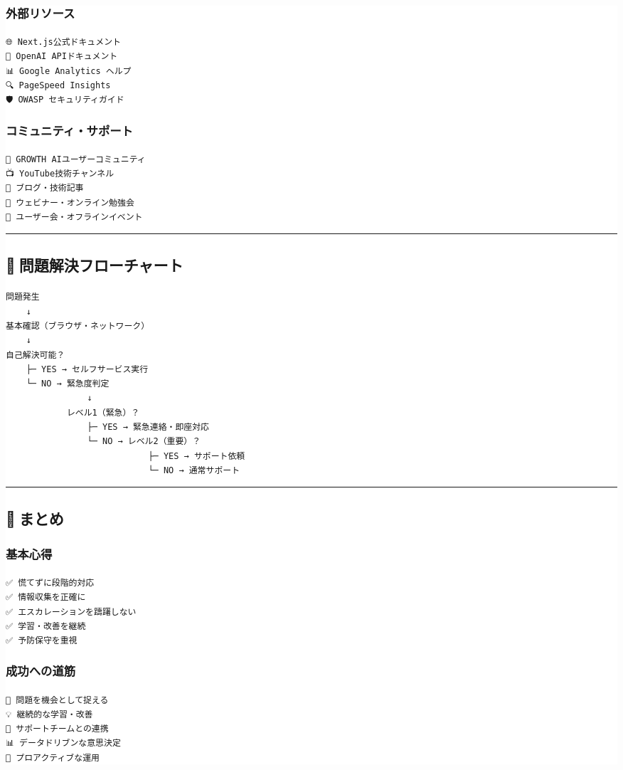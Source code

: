 ### 外部リソース
```
🌐 Next.js公式ドキュメント
🤖 OpenAI APIドキュメント
📊 Google Analytics ヘルプ
🔍 PageSpeed Insights
🛡️ OWASP セキュリティガイド
```

### コミュニティ・サポート
```
💬 GROWTH AIユーザーコミュニティ
📺 YouTube技術チャンネル
📝 ブログ・技術記事
🎥 ウェビナー・オンライン勉強会
🤝 ユーザー会・オフラインイベント
```

---

## 🎯 問題解決フローチャート

```
問題発生
    ↓
基本確認（ブラウザ・ネットワーク）
    ↓
自己解決可能？
    ├─ YES → セルフサービス実行
    └─ NO → 緊急度判定
                ↓
            レベル1（緊急）？
                ├─ YES → 緊急連絡・即座対応
                └─ NO → レベル2（重要）？
                            ├─ YES → サポート依頼
                            └─ NO → 通常サポート
```

---

## 🚀 まとめ

### 基本心得
```
✅ 慌てずに段階的対応
✅ 情報収集を正確に
✅ エスカレーションを躊躇しない
✅ 学習・改善を継続
✅ 予防保守を重視
```

### 成功への道筋
```
🎯 問題を機会として捉える
💡 継続的な学習・改善
🤝 サポートチームとの連携
📊 データドリブンな意思決定
🚀 プロアクティブな運用
```
